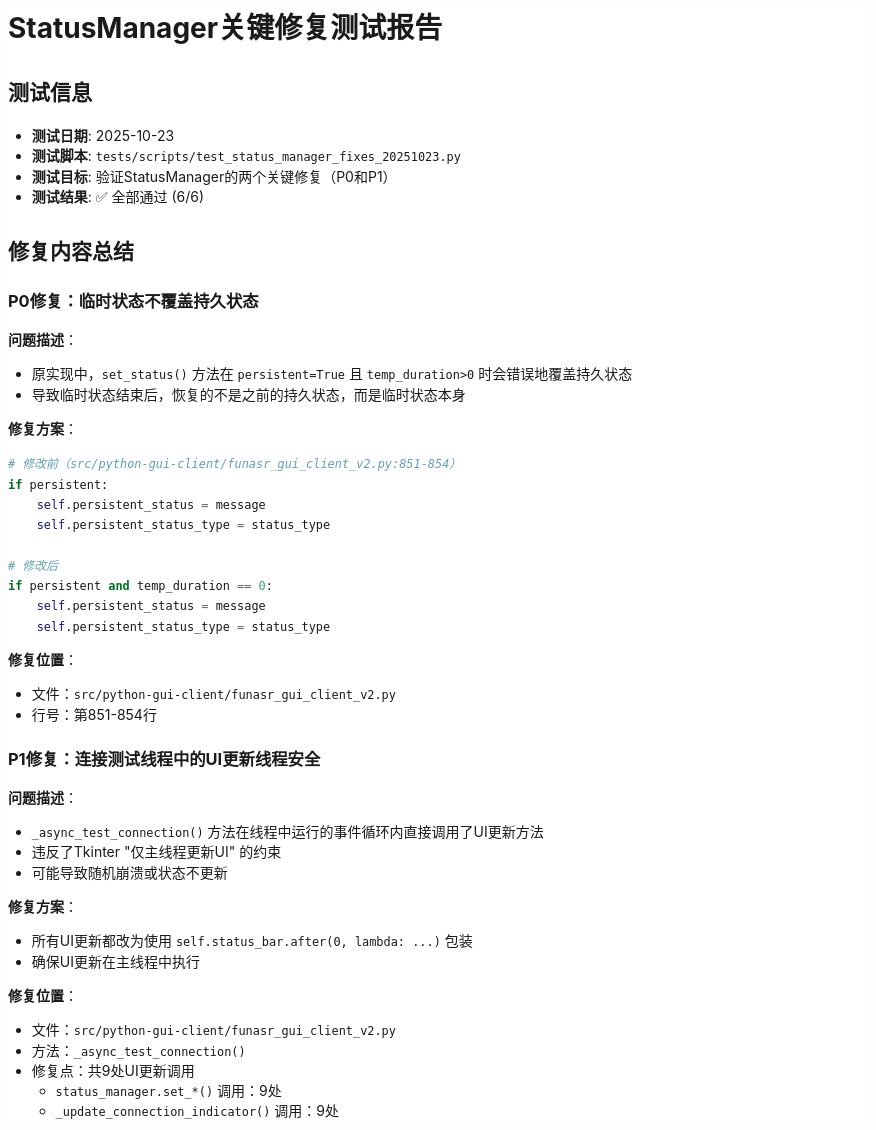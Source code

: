 # StatusManager关键修复测试报告

## 测试信息

- **测试日期**: 2025-10-23
- **测试脚本**: `tests/scripts/test_status_manager_fixes_20251023.py`
- **测试目标**: 验证StatusManager的两个关键修复（P0和P1）
- **测试结果**: ✅ 全部通过 (6/6)

## 修复内容总结

### P0修复：临时状态不覆盖持久状态

**问题描述**：
- 原实现中，`set_status()` 方法在 `persistent=True` 且 `temp_duration>0` 时会错误地覆盖持久状态
- 导致临时状态结束后，恢复的不是之前的持久状态，而是临时状态本身

**修复方案**：
```python
# 修改前（src/python-gui-client/funasr_gui_client_v2.py:851-854）
if persistent:
    self.persistent_status = message
    self.persistent_status_type = status_type

# 修改后
if persistent and temp_duration == 0:
    self.persistent_status = message
    self.persistent_status_type = status_type
```

**修复位置**：
- 文件：`src/python-gui-client/funasr_gui_client_v2.py`
- 行号：第851-854行

### P1修复：连接测试线程中的UI更新线程安全

**问题描述**：
- `_async_test_connection()` 方法在线程中运行的事件循环内直接调用了UI更新方法
- 违反了Tkinter "仅主线程更新UI" 的约束
- 可能导致随机崩溃或状态不更新

**修复方案**：
- 所有UI更新都改为使用 `self.status_bar.after(0, lambda: ...)` 包装
- 确保UI更新在主线程中执行

**修复位置**：
- 文件：`src/python-gui-client/funasr_gui_client_v2.py`
- 方法：`_async_test_connection()`
- 修复点：共9处UI更新调用
  - `status_manager.set_*()` 调用：9处
  - `_update_connection_indicator()` 调用：9处
